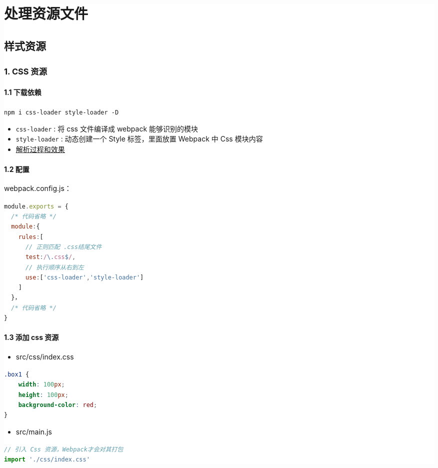 # 处理资源文件

## 样式资源

### 1. CSS 资源

#### 1.1 下载依赖

```shell
npm i css-loader style-loader -D
```

-   `css-loader` : 将 css 文件编译成 webpack 能够识别的模块
-   `style-loader` : 动态创建一个 Style 标签，里面放置 Webpack 中 Css 模块内容
-   [解析过程和效果](https://blog.csdn.net/CamilleZJ/article/details/125250816)

#### 1.2 配置

webpack.config.js：

```js
module.exports = {
  /* 代码省略 */
  module:{
    rules:[
      // 正则匹配 .css结尾文件
      test:/\.css$/,
      // 执行顺序从右到左
      use:['css-loader','style-loader']
    ]
  }，
  /* 代码省略 */
}
```

#### 1.3 添加 css 资源

-   src/css/index.css

```css
.box1 {
	width: 100px;
	height: 100px;
	background-color: red;
}
```

-   src/main.js

```js
// 引入 Css 资源，Webpack才会对其打包
import './css/index.css'
```
